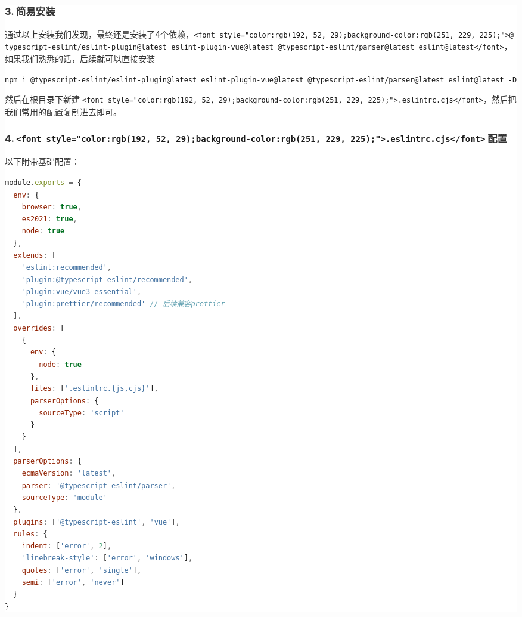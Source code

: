 ### <font style="color:rgb(51, 51, 51);">3. 简易安装</font>
<font style="color:rgb(51, 51, 51);">通过以上安装我们发现，最终还是安装了4个依赖，</font>`<font style="color:rgb(192, 52, 29);background-color:rgb(251, 229, 225);">@typescript-eslint/eslint-plugin@latest eslint-plugin-vue@latest @typescript-eslint/parser@latest eslint@latest</font>`<font style="color:rgb(51, 51, 51);">，如果我们熟悉的话，后续就可以直接安装</font>

```shell
npm i @typescript-eslint/eslint-plugin@latest eslint-plugin-vue@latest @typescript-eslint/parser@latest eslint@latest -D
```

<font style="color:rgb(51, 51, 51);">然后在根目录下新建</font><font style="color:rgb(51, 51, 51);"> </font>`<font style="color:rgb(192, 52, 29);background-color:rgb(251, 229, 225);">.eslintrc.cjs</font>`<font style="color:rgb(51, 51, 51);">，然后把我们常用的配置复制进去即可。</font>

### <font style="color:rgb(51, 51, 51);">4.</font><font style="color:rgb(51, 51, 51);"> </font>`<font style="color:rgb(192, 52, 29);background-color:rgb(251, 229, 225);">.eslintrc.cjs</font>`<font style="color:rgb(51, 51, 51);"> </font><font style="color:rgb(51, 51, 51);">配置</font>
<font style="color:rgb(51, 51, 51);">以下附带基础配置：</font>

```javascript
module.exports = {
  env: {
    browser: true,
    es2021: true,
    node: true
  },
  extends: [
    'eslint:recommended',
    'plugin:@typescript-eslint/recommended',
    'plugin:vue/vue3-essential',
    'plugin:prettier/recommended' // 后续兼容prettier
  ],
  overrides: [
    {
      env: {
        node: true
      },
      files: ['.eslintrc.{js,cjs}'],
      parserOptions: {
        sourceType: 'script'
      }
    }
  ],
  parserOptions: {
    ecmaVersion: 'latest',
    parser: '@typescript-eslint/parser',
    sourceType: 'module'
  },
  plugins: ['@typescript-eslint', 'vue'],
  rules: {
    indent: ['error', 2],
    'linebreak-style': ['error', 'windows'],
    quotes: ['error', 'single'],
    semi: ['error', 'never']
  }
}
```
